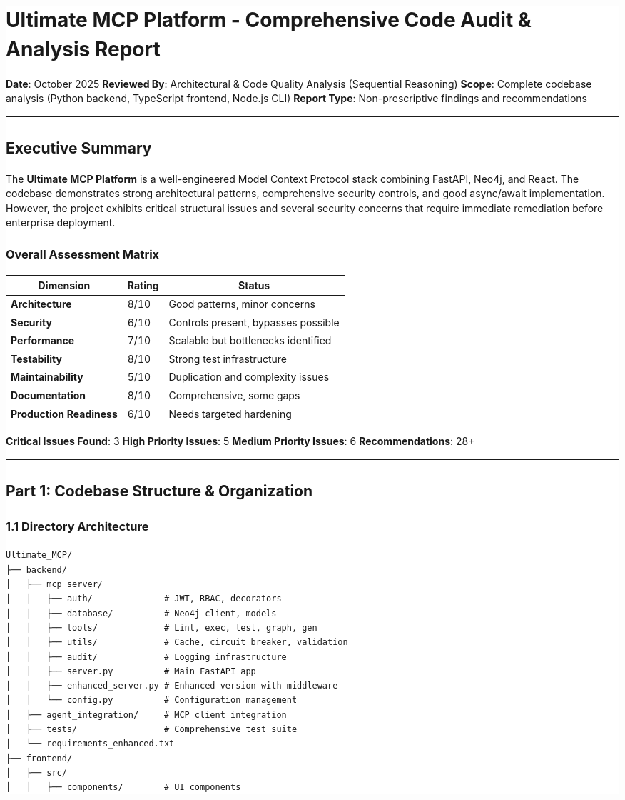 # Ultimate MCP Platform - Comprehensive Code Audit & Analysis Report

**Date**: October 2025
**Reviewed By**: Architectural & Code Quality Analysis (Sequential Reasoning)
**Scope**: Complete codebase analysis (Python backend, TypeScript frontend, Node.js CLI)
**Report Type**: Non-prescriptive findings and recommendations

---

## Executive Summary

The **Ultimate MCP Platform** is a well-engineered Model Context Protocol stack combining FastAPI, Neo4j, and React. The codebase demonstrates strong architectural patterns, comprehensive security controls, and good async/await implementation. However, the project exhibits critical structural issues and several security concerns that require immediate remediation before enterprise deployment.

### Overall Assessment Matrix

| Dimension | Rating | Status |
|-----------|--------|--------|
| **Architecture** | 8/10 | Good patterns, minor concerns |
| **Security** | 6/10 | Controls present, bypasses possible |
| **Performance** | 7/10 | Scalable but bottlenecks identified |
| **Testability** | 8/10 | Strong test infrastructure |
| **Maintainability** | 5/10 | Duplication and complexity issues |
| **Documentation** | 8/10 | Comprehensive, some gaps |
| **Production Readiness** | 6/10 | Needs targeted hardening |

**Critical Issues Found**: 3
**High Priority Issues**: 5
**Medium Priority Issues**: 6
**Recommendations**: 28+

---

## Part 1: Codebase Structure & Organization

### 1.1 Directory Architecture

```
Ultimate_MCP/
├── backend/
│   ├── mcp_server/
│   │   ├── auth/              # JWT, RBAC, decorators
│   │   ├── database/          # Neo4j client, models
│   │   ├── tools/             # Lint, exec, test, graph, gen
│   │   ├── utils/             # Cache, circuit breaker, validation
│   │   ├── audit/             # Logging infrastructure
│   │   ├── server.py          # Main FastAPI app
│   │   ├── enhanced_server.py # Enhanced version with middleware
│   │   └── config.py          # Configuration management
│   ├── agent_integration/     # MCP client integration
│   ├── tests/                 # Comprehensive test suite
│   └── requirements_enhanced.txt
├── frontend/
│   ├── src/
│   │   ├── components/        # UI components
```